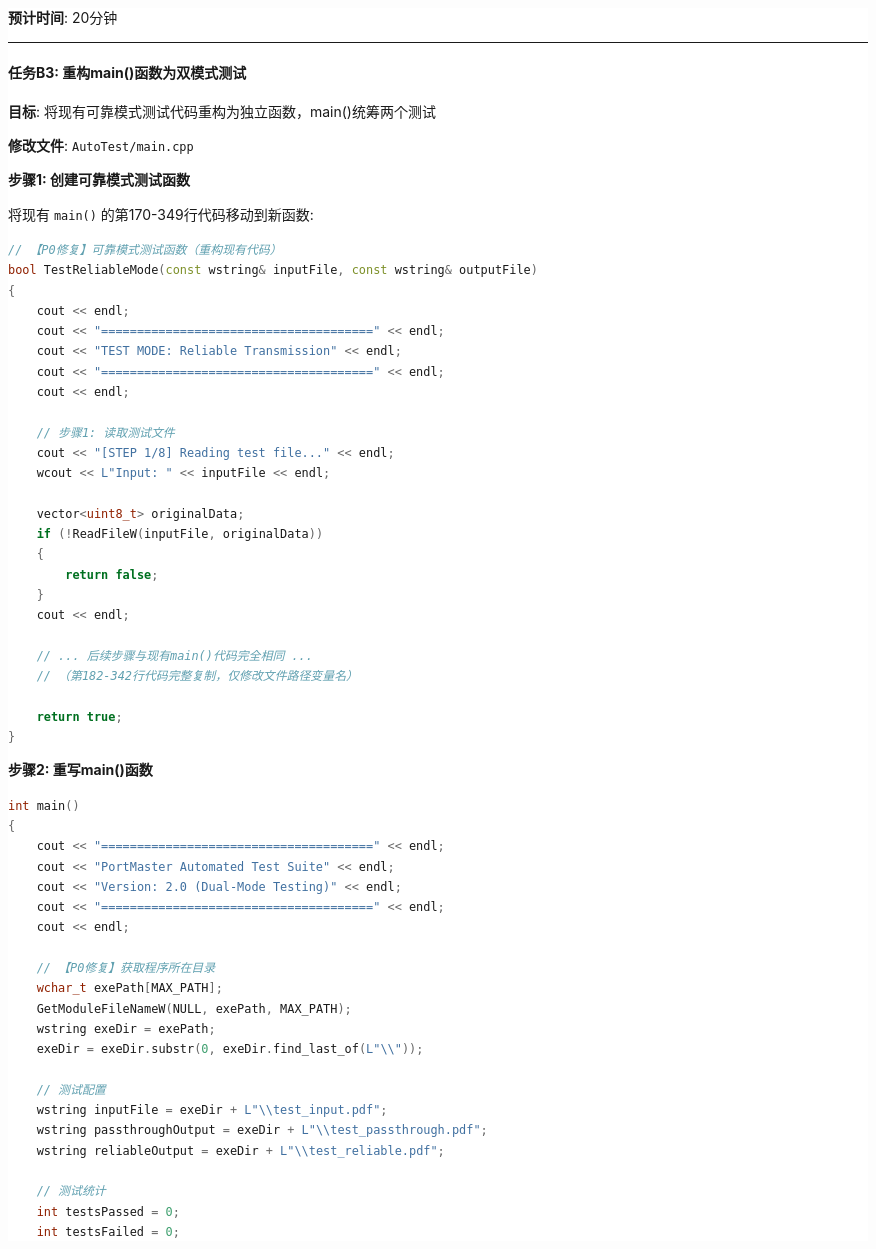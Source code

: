 **预计时间**: 20分钟

---

#### 任务B3: 重构main()函数为双模式测试

**目标**: 将现有可靠模式测试代码重构为独立函数，main()统筹两个测试

**修改文件**: `AutoTest/main.cpp`

**步骤1: 创建可靠模式测试函数**

将现有 `main()` 的第170-349行代码移动到新函数:

```cpp
// 【P0修复】可靠模式测试函数（重构现有代码）
bool TestReliableMode(const wstring& inputFile, const wstring& outputFile)
{
    cout << endl;
    cout << "======================================" << endl;
    cout << "TEST MODE: Reliable Transmission" << endl;
    cout << "======================================" << endl;
    cout << endl;

    // 步骤1: 读取测试文件
    cout << "[STEP 1/8] Reading test file..." << endl;
    wcout << L"Input: " << inputFile << endl;

    vector<uint8_t> originalData;
    if (!ReadFileW(inputFile, originalData))
    {
        return false;
    }
    cout << endl;

    // ... 后续步骤与现有main()代码完全相同 ...
    // （第182-342行代码完整复制，仅修改文件路径变量名）

    return true;
}
```

**步骤2: 重写main()函数**

```cpp
int main()
{
    cout << "======================================" << endl;
    cout << "PortMaster Automated Test Suite" << endl;
    cout << "Version: 2.0 (Dual-Mode Testing)" << endl;
    cout << "======================================" << endl;
    cout << endl;

    // 【P0修复】获取程序所在目录
    wchar_t exePath[MAX_PATH];
    GetModuleFileNameW(NULL, exePath, MAX_PATH);
    wstring exeDir = exePath;
    exeDir = exeDir.substr(0, exeDir.find_last_of(L"\\"));

    // 测试配置
    wstring inputFile = exeDir + L"\\test_input.pdf";
    wstring passthroughOutput = exeDir + L"\\test_passthrough.pdf";
    wstring reliableOutput = exeDir + L"\\test_reliable.pdf";

    // 测试统计
    int testsPassed = 0;
    int testsFailed = 0;

```
